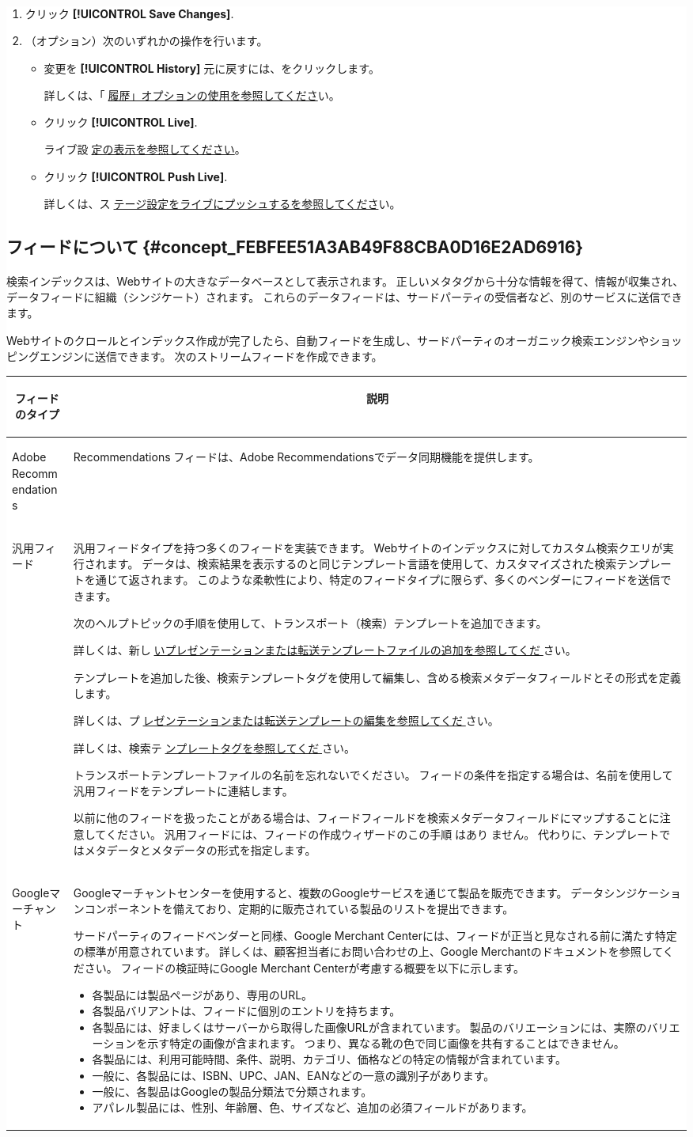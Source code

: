 1. クリック **[!UICONTROL Save Changes]**.
1. （オプション）次のいずれかの操作を行います。

   * 変更を **[!UICONTROL History]** 元に戻すには、をクリックします。

      詳しくは、「 [履歴」オプションの使用を参照してくださ](../t-using-the-history-option.md#task_70DD3F87A67242BBBD2CB27156F43002)い。

   * クリック **[!UICONTROL Live]**.

      ライブ設 [定の表示を参照してください](../c-about-staging.md#task_401A0EBDB5DB4D4CA933CBA7BECDC10F)。

   * クリック **[!UICONTROL Push Live]**.

      詳しくは、ス [テージ設定をライブにプッシュするを参照してくださ](../c-about-staging.md#task_44306783B4C0408AAA58B471DAF2D9A4)い。

## フィードについて {#concept_FEBFEE51A3AB49F88CBA0D16E2AD6916}

検索インデックスは、Webサイトの大きなデータベースとして表示されます。 正しいメタタグから十分な情報を得て、情報が収集され、データフィードに組織（シンジケート）されます。 これらのデータフィードは、サードパーティの受信者など、別のサービスに送信できます。



Webサイトのクロールとインデックス作成が完了したら、自動フィードを生成し、サードパーティのオーガニック検索エンジンやショッピングエンジンに送信できます。 次のストリームフィードを作成できます。

<table> 
 <thead> 
  <tr> 
   <th colname="col1" class="entry"> <p>フィードのタイプ </p> </th> 
   <th colname="col2" class="entry"> <p>説明 </p> </th> 
  </tr> 
 </thead>
 <tbody> 
  <tr> 
   <td colname="col1"> <p>Adobe Recommendations </p> </td> 
   <td colname="col2"> <p>Recommendations フィードは、Adobe Recommendationsでデータ同期機能を提供します。 </p> </td> 
  </tr> 
  <tr> 
   <td colname="col1"> <p>汎用フィード </p> </td> 
   <td colname="col2"> <p>汎用フィードタイプを持つ多くのフィードを実装できます。 Webサイトのインデックスに対してカスタム検索クエリが実行されます。 データは、検索結果を表示するのと同じテンプレート言語を使用して、カスタマイズされた検索テンプレートを通じて返されます。 このような柔軟性により、特定のフィードタイプに限らず、多くのベンダーにフィードを送信できます。 </p> <p>次のヘルプトピックの手順を使用して、トランスポート（検索）テンプレートを追加できます。 </p> <p>詳しくは、新し <a href="../c-about-design-menu/c-about-templates.md#task_73199757B6E748CAA604902FF913F012" type="task" format="dita" scope="local"> いプレゼンテーションまたは転送テンプレートファイルの追加を参照してくだ </a>さい。 </p> <p> テンプレートを追加した後、検索テンプレートタグを使用して編集し、含める検索メタデータフィールドとその形式を定義します。 </p> <p>詳しくは、プ <a href="../c-about-design-menu/c-about-templates.md#task_800E0E2265C34C028C92FEB5A1243EC3" type="task" format="dita" scope="local"> レゼンテーションまたは転送テンプレートの編集を参照してくだ </a>さい。 </p> <p>詳しくは、検索テ <a href="../c-appendices/c-templates.md#reference_F7AA3FF602314E42842BBC740D2CA1A4" type="reference" format="dita" scope="local"> ンプレートタグを参照してくだ </a>さい。 </p> <p>トランスポートテンプレートファイルの名前を忘れないでください。 フィードの条件を指定する場合は、名前を使用して汎用フィードをテンプレートに連結します。 </p> <p>以前に他のフィードを扱ったことがある場合は、フィードフィールドを検索メタデータフィールドにマップすることに注意してください。 汎用フィードには、フィードの作成ウィザードのこの手順 <span class="uicontrol"> はあり </span> ません。 代わりに、テンプレートではメタデータとメタデータの形式を指定します。 </p> </td> 
  </tr> 
  <tr> 
   <td colname="col1"> <p>Googleマーチャント </p> </td> 
   <td colname="col2"> <p>Googleマーチャントセンターを使用すると、複数のGoogleサービスを通じて製品を販売できます。 データシンジケーションコンポーネントを備えており、定期的に販売されている製品のリストを提出できます。 </p> <p>サードパーティのフィードベンダーと同様、Google Merchant Centerには、フィードが正当と見なされる前に満たす特定の標準が用意されています。 詳しくは、顧客担当者にお問い合わせの上、Google Merchantのドキュメントを参照してください。 フィードの検証時にGoogle Merchant Centerが考慮する概要を以下に示します。 </p> 
    <ul id="ul_3D84D4A6A4BF4C08860F86403F8F9CD6"> 
     <li id="li_5B6516CC7BC7493B8B8E8AFB454E573F">各製品には製品ページがあり、専用のURL。 </li> 
     <li id="li_5A6D5AD5E1B54A94B224D19E888B5443"> 各製品バリアントは、フィードに個別のエントリを持ちます。 </li> 
     <li id="li_89748D3241B34A4493576DAC38681988"> 各製品には、好ましくはサーバーから取得した画像URLが含まれています。 製品のバリエーションには、実際のバリエーションを示す特定の画像が含まれます。 つまり、異なる靴の色で同じ画像を共有することはできません。 </li> 
     <li id="li_A594AD19480F41EAA72181355F28447B"> 各製品には、利用可能時間、条件、説明、カテゴリ、価格などの特定の情報が含まれています。 </li> 
     <li id="li_0955B3A6ED2746D2B7CB42DC8AB27D3A">一般に、各製品には、ISBN、UPC、JAN、EANなどの一意の識別子があります。 </li> 
     <li id="li_2C371653F1C5471FA638F3A3818ABC17">一般に、各製品はGoogleの製品分類法で分類されます。 </li> 
     <li id="li_6EB392A5A0BE490FAED5BC5E83228E32"> アパレル製品には、性別、年齢層、色、サイズなど、追加の必須フィールドがあります。 </li> 